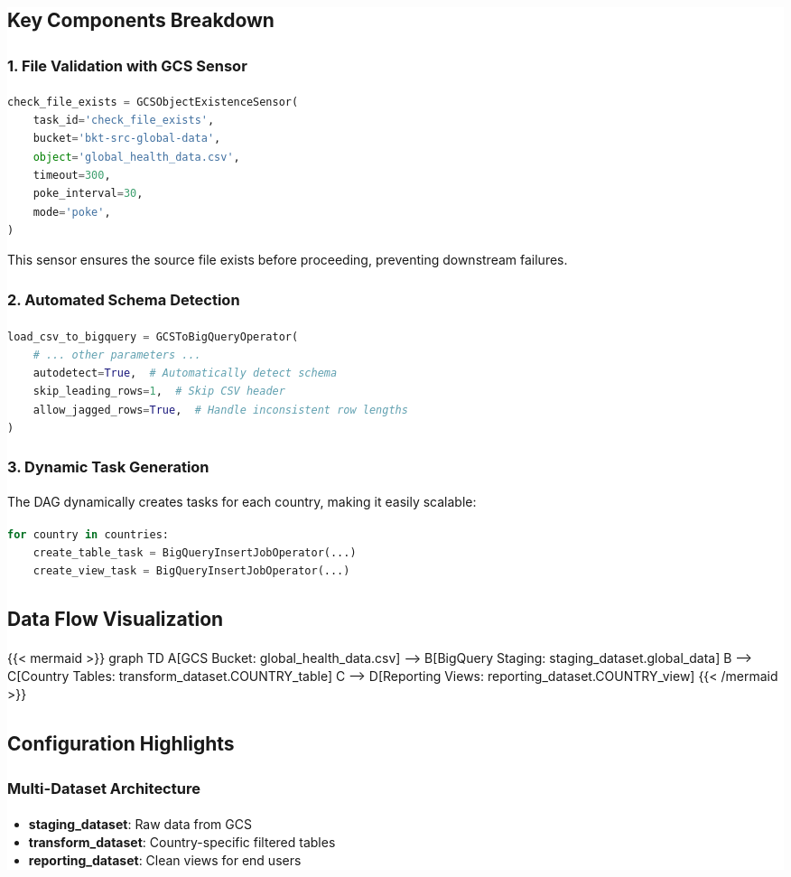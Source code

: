 ```python
```

## Key Components Breakdown

### 1. **File Validation with GCS Sensor**
```python
check_file_exists = GCSObjectExistenceSensor(
    task_id='check_file_exists',
    bucket='bkt-src-global-data',
    object='global_health_data.csv',
    timeout=300,
    poke_interval=30,
    mode='poke',
)
```
This sensor ensures the source file exists before proceeding, preventing downstream failures.

### 2. **Automated Schema Detection**
```python
load_csv_to_bigquery = GCSToBigQueryOperator(
    # ... other parameters ...
    autodetect=True,  # Automatically detect schema
    skip_leading_rows=1,  # Skip CSV header
    allow_jagged_rows=True,  # Handle inconsistent row lengths
)
```

### 3. **Dynamic Task Generation**
The DAG dynamically creates tasks for each country, making it easily scalable:

```python
for country in countries:
    create_table_task = BigQueryInsertJobOperator(...)
    create_view_task = BigQueryInsertJobOperator(...)
```

## Data Flow Visualization

{{< mermaid >}}
graph TD
    A[GCS Bucket: global_health_data.csv] --> B[BigQuery Staging: staging_dataset.global_data]
    B --> C[Country Tables: transform_dataset.COUNTRY_table]
    C --> D[Reporting Views: reporting_dataset.COUNTRY_view]
{{< /mermaid >}}
## Configuration Highlights

### Multi-Dataset Architecture
- **staging_dataset**: Raw data from GCS
- **transform_dataset**: Country-specific filtered tables  
- **reporting_dataset**: Clean views for end users
